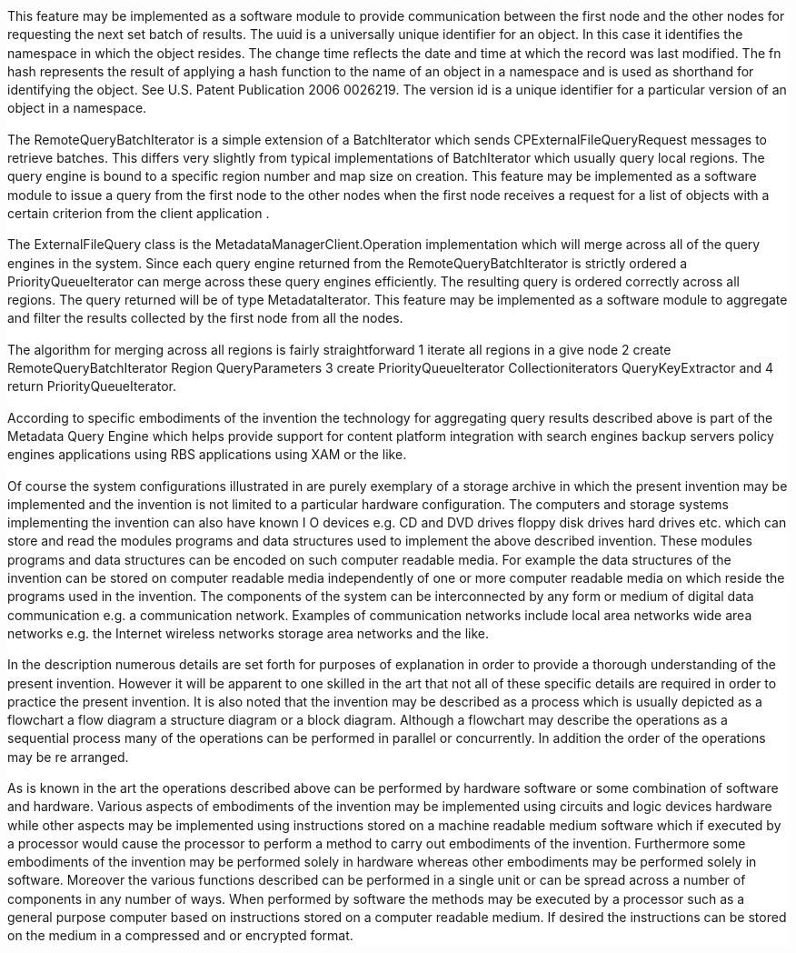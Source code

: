 This feature may be implemented as a software module to provide communication between the first node and the other nodes for requesting the next set batch of results. The uuid is a universally unique identifier for an object. In this case it identifies the namespace in which the object resides. The change time reflects the date and time at which the record was last modified. The fn hash represents the result of applying a hash function to the name of an object in a namespace and is used as shorthand for identifying the object. See U.S. Patent Publication 2006 0026219. The version id is a unique identifier for a particular version of an object in a namespace.

The RemoteQueryBatchIterator is a simple extension of a BatchIterator which sends CPExternalFileQueryRequest messages to retrieve batches. This differs very slightly from typical implementations of BatchIterator which usually query local regions. The query engine is bound to a specific region number and map size on creation. This feature may be implemented as a software module to issue a query from the first node to the other nodes when the first node receives a request for a list of objects with a certain criterion from the client application .

The ExternalFileQuery class is the MetadataManagerClient.Operation implementation which will merge across all of the query engines in the system. Since each query engine returned from the RemoteQueryBatchIterator is strictly ordered a PriorityQueueIterator can merge across these query engines efficiently. The resulting query is ordered correctly across all regions. The query returned will be of type MetadataIterator. This feature may be implemented as a software module to aggregate and filter the results collected by the first node from all the nodes.

The algorithm for merging across all regions is fairly straightforward 1 iterate all regions in a give node 2 create RemoteQueryBatchIterator Region QueryParameters 3 create PriorityQueueIterator Collectioniterators QueryKeyExtractor and 4 return PriorityQueueIterator.

According to specific embodiments of the invention the technology for aggregating query results described above is part of the Metadata Query Engine which helps provide support for content platform integration with search engines backup servers policy engines applications using RBS applications using XAM or the like.

Of course the system configurations illustrated in are purely exemplary of a storage archive in which the present invention may be implemented and the invention is not limited to a particular hardware configuration. The computers and storage systems implementing the invention can also have known I O devices e.g. CD and DVD drives floppy disk drives hard drives etc. which can store and read the modules programs and data structures used to implement the above described invention. These modules programs and data structures can be encoded on such computer readable media. For example the data structures of the invention can be stored on computer readable media independently of one or more computer readable media on which reside the programs used in the invention. The components of the system can be interconnected by any form or medium of digital data communication e.g. a communication network. Examples of communication networks include local area networks wide area networks e.g. the Internet wireless networks storage area networks and the like.

In the description numerous details are set forth for purposes of explanation in order to provide a thorough understanding of the present invention. However it will be apparent to one skilled in the art that not all of these specific details are required in order to practice the present invention. It is also noted that the invention may be described as a process which is usually depicted as a flowchart a flow diagram a structure diagram or a block diagram. Although a flowchart may describe the operations as a sequential process many of the operations can be performed in parallel or concurrently. In addition the order of the operations may be re arranged.

As is known in the art the operations described above can be performed by hardware software or some combination of software and hardware. Various aspects of embodiments of the invention may be implemented using circuits and logic devices hardware while other aspects may be implemented using instructions stored on a machine readable medium software which if executed by a processor would cause the processor to perform a method to carry out embodiments of the invention. Furthermore some embodiments of the invention may be performed solely in hardware whereas other embodiments may be performed solely in software. Moreover the various functions described can be performed in a single unit or can be spread across a number of components in any number of ways. When performed by software the methods may be executed by a processor such as a general purpose computer based on instructions stored on a computer readable medium. If desired the instructions can be stored on the medium in a compressed and or encrypted format.
